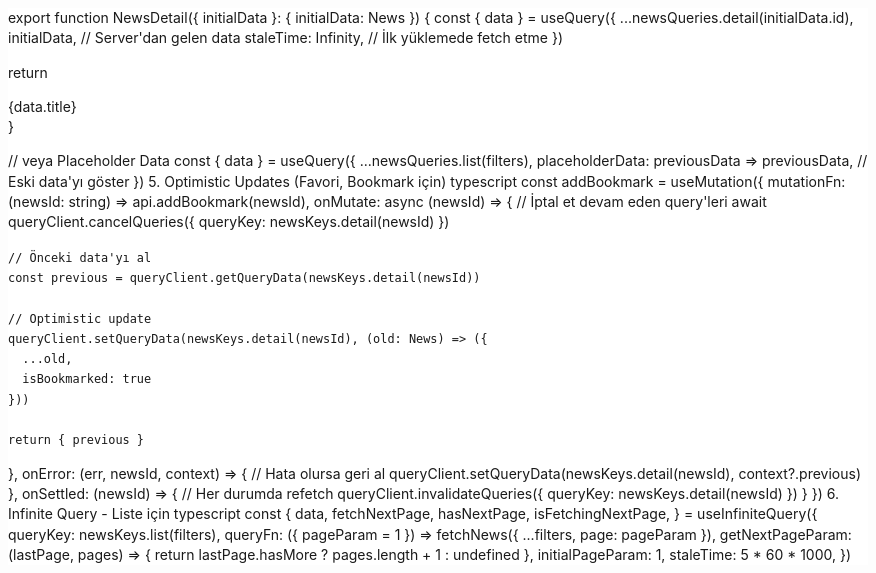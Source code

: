 export function NewsDetail({ initialData }: { initialData: News }) {
  const { data } = useQuery({
    ...newsQueries.detail(initialData.id),
    initialData, // Server'dan gelen data
    staleTime: Infinity, // İlk yüklemede fetch etme
  })
  
  return <article>{data.title}</article>
}

// veya Placeholder Data
const { data } = useQuery({
  ...newsQueries.list(filters),
  placeholderData: previousData => previousData, // Eski data'yı göster
})
5. Optimistic Updates (Favori, Bookmark için)
typescript
const addBookmark = useMutation({
  mutationFn: (newsId: string) => api.addBookmark(newsId),
  onMutate: async (newsId) => {
    // İptal et devam eden query'leri
    await queryClient.cancelQueries({ queryKey: newsKeys.detail(newsId) })
    
    // Önceki data'yı al
    const previous = queryClient.getQueryData(newsKeys.detail(newsId))
    
    // Optimistic update
    queryClient.setQueryData(newsKeys.detail(newsId), (old: News) => ({
      ...old,
      isBookmarked: true
    }))
    
    return { previous }
  },
  onError: (err, newsId, context) => {
    // Hata olursa geri al
    queryClient.setQueryData(newsKeys.detail(newsId), context?.previous)
  },
  onSettled: (newsId) => {
    // Her durumda refetch
    queryClient.invalidateQueries({ queryKey: newsKeys.detail(newsId) })
  }
})
6. Infinite Query - Liste için
typescript
const {
  data,
  fetchNextPage,
  hasNextPage,
  isFetchingNextPage,
} = useInfiniteQuery({
  queryKey: newsKeys.list(filters),
  queryFn: ({ pageParam = 1 }) => fetchNews({ ...filters, page: pageParam }),
  getNextPageParam: (lastPage, pages) => {
    return lastPage.hasMore ? pages.length + 1 : undefined
  },
  initialPageParam: 1,
  staleTime: 5 * 60 * 1000,
})
